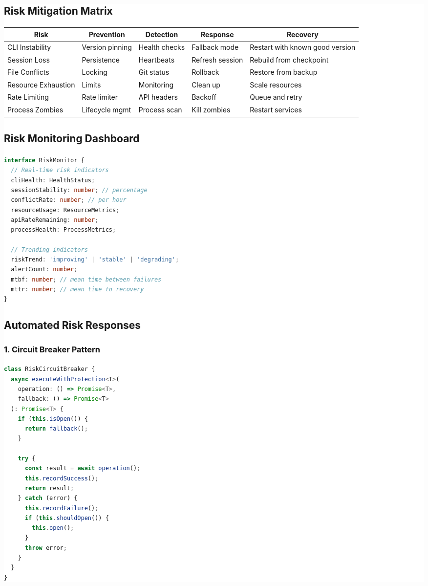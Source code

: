 ## Risk Mitigation Matrix

| Risk | Prevention | Detection | Response | Recovery |
|------|------------|-----------|----------|----------|
| CLI Instability | Version pinning | Health checks | Fallback mode | Restart with known good version |
| Session Loss | Persistence | Heartbeats | Refresh session | Rebuild from checkpoint |
| File Conflicts | Locking | Git status | Rollback | Restore from backup |
| Resource Exhaustion | Limits | Monitoring | Clean up | Scale resources |
| Rate Limiting | Rate limiter | API headers | Backoff | Queue and retry |
| Process Zombies | Lifecycle mgmt | Process scan | Kill zombies | Restart services |

## Risk Monitoring Dashboard

```typescript
interface RiskMonitor {
  // Real-time risk indicators
  cliHealth: HealthStatus;
  sessionStability: number; // percentage
  conflictRate: number; // per hour
  resourceUsage: ResourceMetrics;
  apiRateRemaining: number;
  processHealth: ProcessMetrics;
  
  // Trending indicators
  riskTrend: 'improving' | 'stable' | 'degrading';
  alertCount: number;
  mtbf: number; // mean time between failures
  mttr: number; // mean time to recovery
}
```

## Automated Risk Responses

### 1. Circuit Breaker Pattern
```typescript
class RiskCircuitBreaker {
  async executeWithProtection<T>(
    operation: () => Promise<T>,
    fallback: () => Promise<T>
  ): Promise<T> {
    if (this.isOpen()) {
      return fallback();
    }
    
    try {
      const result = await operation();
      this.recordSuccess();
      return result;
    } catch (error) {
      this.recordFailure();
      if (this.shouldOpen()) {
        this.open();
      }
      throw error;
    }
  }
}
```
